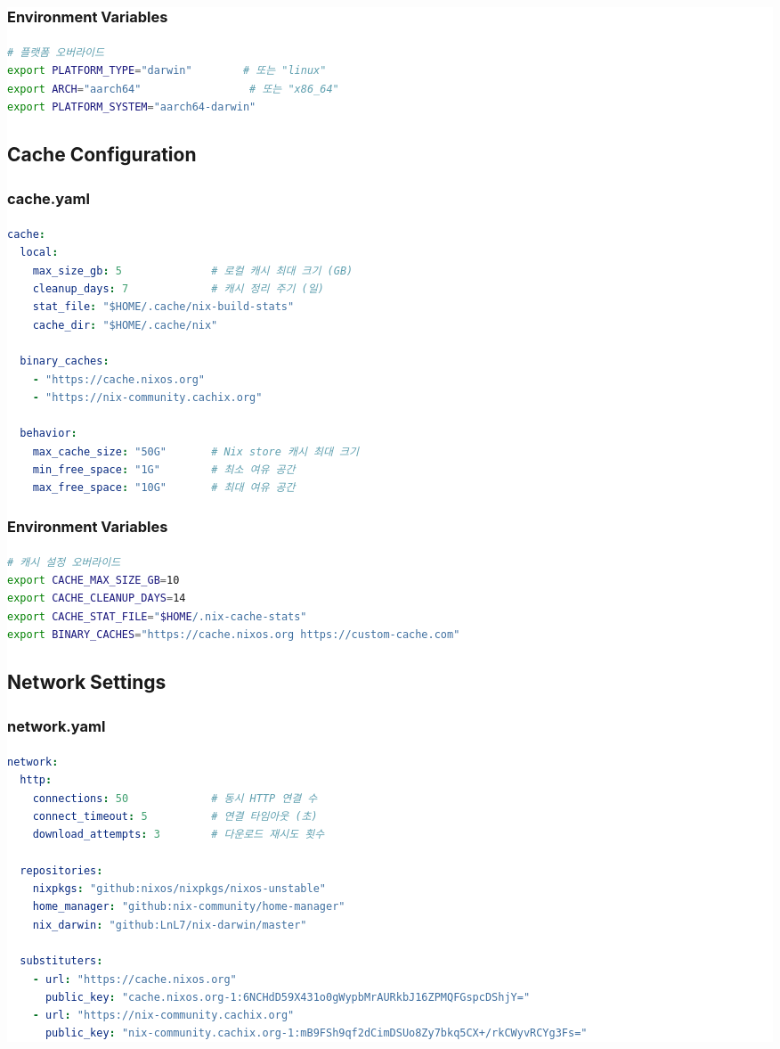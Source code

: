 ### Environment Variables

```bash
# 플랫폼 오버라이드
export PLATFORM_TYPE="darwin"        # 또는 "linux"
export ARCH="aarch64"                 # 또는 "x86_64"
export PLATFORM_SYSTEM="aarch64-darwin"
```

## Cache Configuration

### cache.yaml

```yaml
cache:
  local:
    max_size_gb: 5              # 로컬 캐시 최대 크기 (GB)
    cleanup_days: 7             # 캐시 정리 주기 (일)
    stat_file: "$HOME/.cache/nix-build-stats"
    cache_dir: "$HOME/.cache/nix"

  binary_caches:
    - "https://cache.nixos.org"
    - "https://nix-community.cachix.org"

  behavior:
    max_cache_size: "50G"       # Nix store 캐시 최대 크기
    min_free_space: "1G"        # 최소 여유 공간
    max_free_space: "10G"       # 최대 여유 공간
```

### Environment Variables

```bash
# 캐시 설정 오버라이드
export CACHE_MAX_SIZE_GB=10
export CACHE_CLEANUP_DAYS=14
export CACHE_STAT_FILE="$HOME/.nix-cache-stats"
export BINARY_CACHES="https://cache.nixos.org https://custom-cache.com"
```

## Network Settings

### network.yaml

```yaml
network:
  http:
    connections: 50             # 동시 HTTP 연결 수
    connect_timeout: 5          # 연결 타임아웃 (초)
    download_attempts: 3        # 다운로드 재시도 횟수

  repositories:
    nixpkgs: "github:nixos/nixpkgs/nixos-unstable"
    home_manager: "github:nix-community/home-manager"
    nix_darwin: "github:LnL7/nix-darwin/master"

  substituters:
    - url: "https://cache.nixos.org"
      public_key: "cache.nixos.org-1:6NCHdD59X431o0gWypbMrAURkbJ16ZPMQFGspcDShjY="
    - url: "https://nix-community.cachix.org"
      public_key: "nix-community.cachix.org-1:mB9FSh9qf2dCimDSUo8Zy7bkq5CX+/rkCWyvRCYg3Fs="
```
